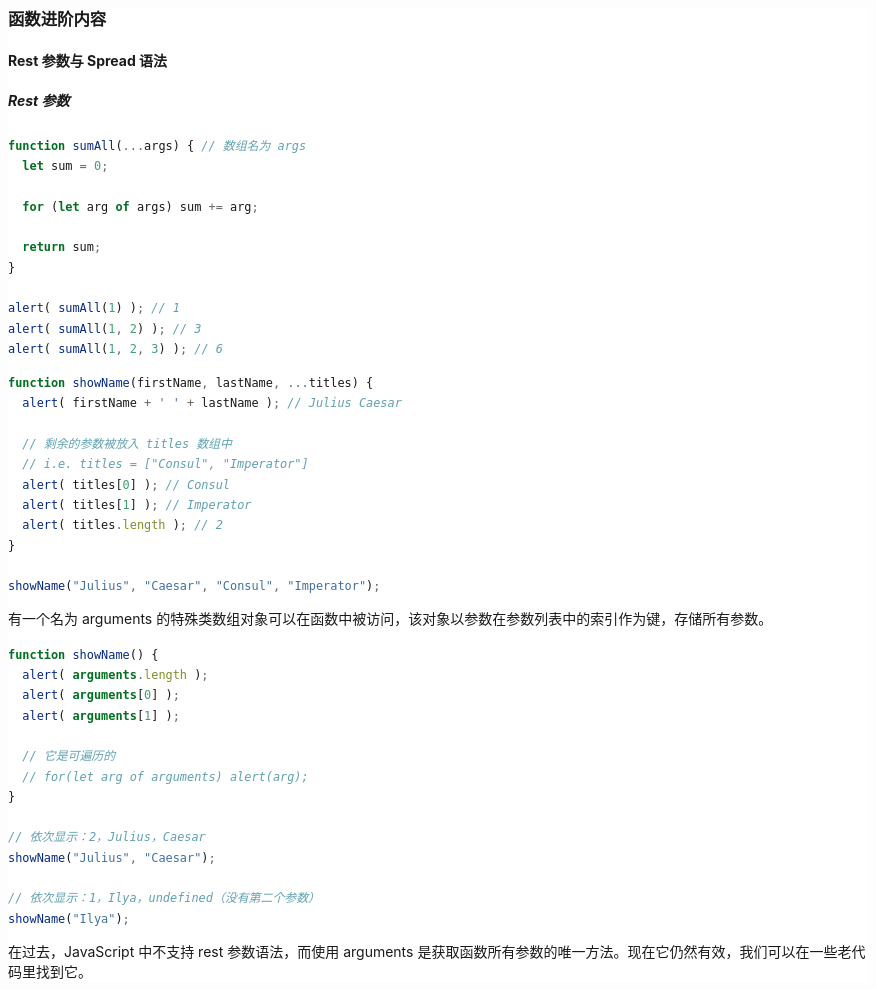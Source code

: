 

### 函数进阶内容
#### Rest 参数与 Spread 语法

##### Rest 参数

```js
function sumAll(...args) { // 数组名为 args
  let sum = 0;

  for (let arg of args) sum += arg;

  return sum;
}

alert( sumAll(1) ); // 1
alert( sumAll(1, 2) ); // 3
alert( sumAll(1, 2, 3) ); // 6
```

```js
function showName(firstName, lastName, ...titles) {
  alert( firstName + ' ' + lastName ); // Julius Caesar

  // 剩余的参数被放入 titles 数组中
  // i.e. titles = ["Consul", "Imperator"]
  alert( titles[0] ); // Consul
  alert( titles[1] ); // Imperator
  alert( titles.length ); // 2
}

showName("Julius", "Caesar", "Consul", "Imperator");
```


有一个名为 arguments 的特殊类数组对象可以在函数中被访问，该对象以参数在参数列表中的索引作为键，存储所有参数。

```js
function showName() {
  alert( arguments.length );
  alert( arguments[0] );
  alert( arguments[1] );

  // 它是可遍历的
  // for(let arg of arguments) alert(arg);
}

// 依次显示：2，Julius，Caesar
showName("Julius", "Caesar");

// 依次显示：1，Ilya，undefined（没有第二个参数）
showName("Ilya");
```
在过去，JavaScript 中不支持 rest 参数语法，而使用 arguments 是获取函数所有参数的唯一方法。现在它仍然有效，我们可以在一些老代码里找到它。
